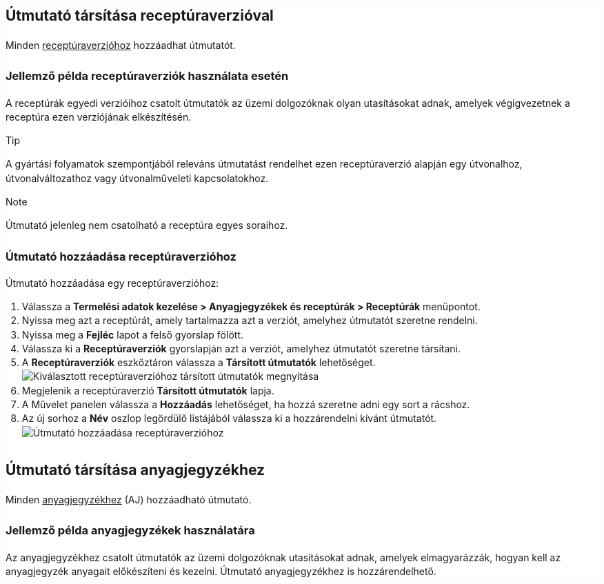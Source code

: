 ## <a name="associate-a-guide-to-a-formula-version"></a><a name="formula-versions"></a>Útmutató társítása receptúraverzióval

Minden [receptúraverzióhoz](bill-of-material-bom.md#bom-and-formula-versions) hozzáadhat útmutatót.

### <a name="typical-scenario-using-formula-versions"></a>Jellemző példa receptúraverziók használata esetén

A receptúrák egyedi verzióihoz csatolt útmutatók az üzemi dolgozóknak olyan utasításokat adnak, amelyek végigvezetnek a receptúra ezen verziójának elkészítésén.

> [!TIP]
> A gyártási folyamatok szempontjából releváns útmutatást rendelhet ezen receptúraverzió alapján egy útvonalhoz, útvonalváltozathoz vagy útvonalműveleti kapcsolatokhoz.  

> [!NOTE]
> Útmutató jelenleg nem csatolható a receptúra egyes soraihoz.

### <a name="add-a-guide-to-a-formula-version"></a>Útmutató hozzáadása receptúraverzióhoz

Útmutató hozzáadása egy receptúraverzióhoz:

1. Válassza a **Termelési adatok kezelése \> Anyagjegyzékek és receptúrák \> Receptúrák** menüpontot.
1. Nyissa meg azt a receptúrát, amely tartalmazza azt a verziót, amelyhez útmutatót szeretne rendelni.
1. Nyissa meg a **Fejléc** lapot a felső gyorslap fölött.
1. Válassza ki a **Receptúraverziók** gyorslapján azt a verziót, amelyhez útmutatót szeretne társítani.
1. A **Receptúraverziók** eszköztáron válassza a **Társított útmutatók** lehetőséget.
    ![Kiválasztott receptúraverzióhoz társított útmutatók megnyitása](media/instruction-guides-FormulaVersion.png "Kiválasztott receptúraverzióhoz társított útmutatók megnyitása")
1. Megjelenik a receptúraverzió **Társított útmutatók** lapja.
1. A Művelet panelen válassza a **Hozzáadás** lehetőséget, ha hozzá szeretne adni egy sort a rácshoz. 
1. Az új sorhoz a **Név** oszlop legördülő listájából válassza ki a hozzárendelni kívánt útmutatót.
    ![Útmutató hozzáadása receptúraverzióhoz](media/instruction-guides-FormulaVersionAddGuide.png "Útmutató hozzáadása receptúraverzióhoz")

## <a name="associate-a-guide-to-a-bill-of-materials"></a><a name="bom"></a>Útmutató társítása anyagjegyzékhez

Minden [anyagjegyzékhez](bill-of-material-bom.md) (AJ) hozzáadható útmutató.

### <a name="typical-scenario-using-bills-of-materials"></a>Jellemző példa anyagjegyzékek használatára

Az anyagjegyzékhez csatolt útmutatók az üzemi dolgozóknak utasításokat adnak, amelyek elmagyarázzák, hogyan kell az anyagjegyzék anyagait előkészíteni és kezelni. Útmutató anyagjegyzékhez is hozzárendelhető.
